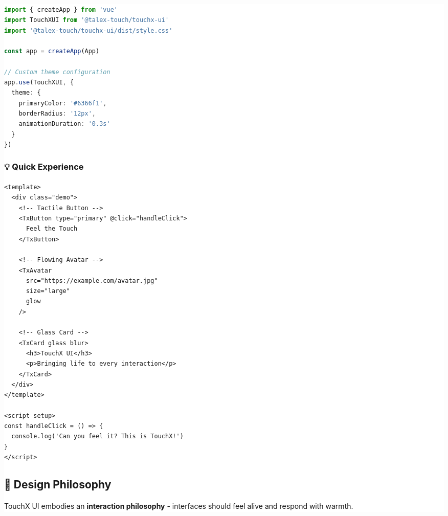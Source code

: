 ```typescript
import { createApp } from 'vue'
import TouchXUI from '@talex-touch/touchx-ui'
import '@talex-touch/touchx-ui/dist/style.css'

const app = createApp(App)

// Custom theme configuration
app.use(TouchXUI, {
  theme: {
    primaryColor: '#6366f1',
    borderRadius: '12px',
    animationDuration: '0.3s'
  }
})
```

### 💡 Quick Experience

```vue
<template>
  <div class="demo">
    <!-- Tactile Button -->
    <TxButton type="primary" @click="handleClick">
      Feel the Touch
    </TxButton>

    <!-- Flowing Avatar -->
    <TxAvatar
      src="https://example.com/avatar.jpg"
      size="large"
      glow
    />

    <!-- Glass Card -->
    <TxCard glass blur>
      <h3>TouchX UI</h3>
      <p>Bringing life to every interaction</p>
    </TxCard>
  </div>
</template>

<script setup>
const handleClick = () => {
  console.log('Can you feel it? This is TouchX!')
}
</script>
```

## 🎯 Design Philosophy

TouchX UI embodies an **interaction philosophy** - interfaces should feel alive and respond with warmth.
